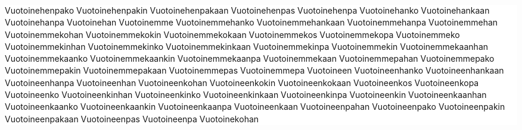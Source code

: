 Vuotoinehenpako
Vuotoinehenpakin
Vuotoinehenpakaan
Vuotoinehenpas
Vuotoinehenpa
Vuotoinehanko
Vuotoinehankaan
Vuotoinehanpa
Vuotoinehan
Vuotoinemme
Vuotoinemmehanko
Vuotoinemmehankaan
Vuotoinemmehanpa
Vuotoinemmehan
Vuotoinemmekohan
Vuotoinemmekokin
Vuotoinemmekokaan
Vuotoinemmekos
Vuotoinemmekopa
Vuotoinemmeko
Vuotoinemmekinhan
Vuotoinemmekinko
Vuotoinemmekinkaan
Vuotoinemmekinpa
Vuotoinemmekin
Vuotoinemmekaanhan
Vuotoinemmekaanko
Vuotoinemmekaankin
Vuotoinemmekaanpa
Vuotoinemmekaan
Vuotoinemmepahan
Vuotoinemmepako
Vuotoinemmepakin
Vuotoinemmepakaan
Vuotoinemmepas
Vuotoinemmepa
Vuotoineen
Vuotoineenhanko
Vuotoineenhankaan
Vuotoineenhanpa
Vuotoineenhan
Vuotoineenkohan
Vuotoineenkokin
Vuotoineenkokaan
Vuotoineenkos
Vuotoineenkopa
Vuotoineenko
Vuotoineenkinhan
Vuotoineenkinko
Vuotoineenkinkaan
Vuotoineenkinpa
Vuotoineenkin
Vuotoineenkaanhan
Vuotoineenkaanko
Vuotoineenkaankin
Vuotoineenkaanpa
Vuotoineenkaan
Vuotoineenpahan
Vuotoineenpako
Vuotoineenpakin
Vuotoineenpakaan
Vuotoineenpas
Vuotoineenpa
Vuotoinekohan